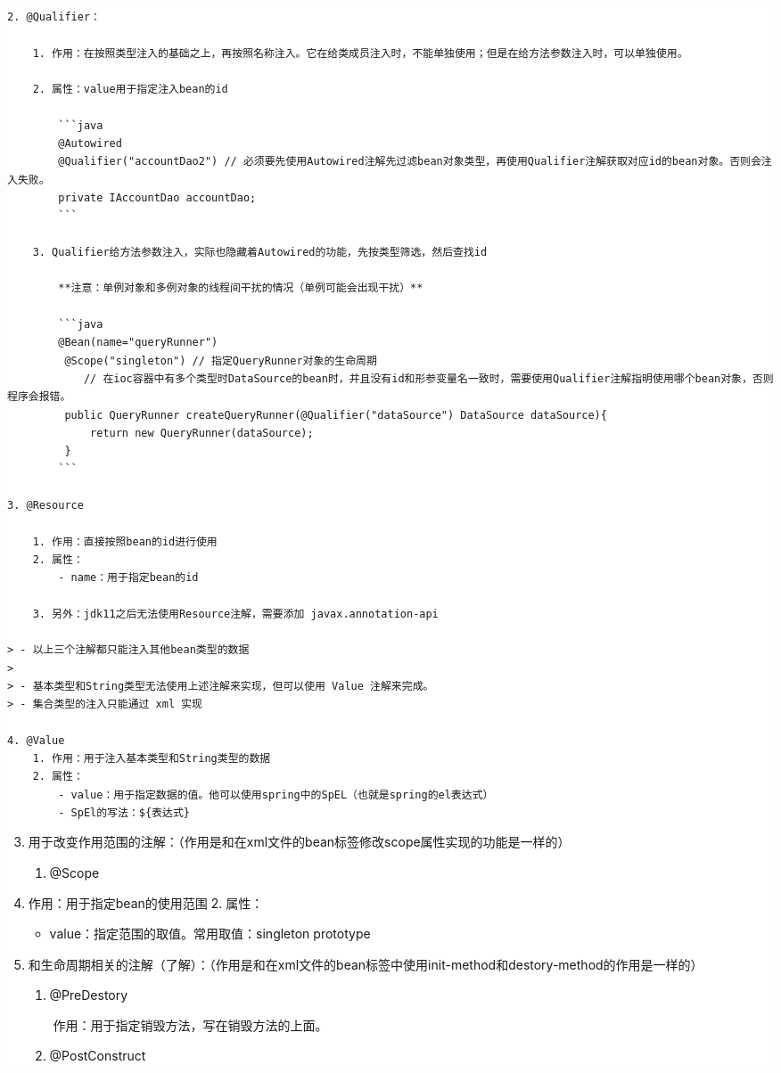     2. @Qualifier：

        1. 作用：在按照类型注入的基础之上，再按照名称注入。它在给类成员注入时，不能单独使用；但是在给方法参数注入时，可以单独使用。

        2. 属性：value用于指定注入bean的id

            ```java
            @Autowired
            @Qualifier("accountDao2") // 必须要先使用Autowired注解先过滤bean对象类型，再使用Qualifier注解获取对应id的bean对象。否则会注入失败。
            private IAccountDao accountDao;
            ```

        3. Qualifier给方法参数注入，实际也隐藏着Autowired的功能，先按类型筛选，然后查找id

            **注意：单例对象和多例对象的线程间干扰的情况（单例可能会出现干扰）**

            ```java
            @Bean(name="queryRunner")
             @Scope("singleton") // 指定QueryRunner对象的生命周期
            	// 在ioc容器中有多个类型时DataSource的bean时，并且没有id和形参变量名一致时，需要使用Qualifier注解指明使用哪个bean对象，否则程序会报错。
             public QueryRunner createQueryRunner(@Qualifier("dataSource") DataSource dataSource){
                 return new QueryRunner(dataSource);	
             }
            ```

    3. @Resource

        1. 作用：直接按照bean的id进行使用
        2. 属性：
            - name：用于指定bean的id

        3. 另外：jdk11之后无法使用Resource注解，需要添加 javax.annotation-api 

    > - 以上三个注解都只能注入其他bean类型的数据
    >
    > - 基本类型和String类型无法使用上述注解来实现，但可以使用 Value 注解来完成。
    > - 集合类型的注入只能通过 xml 实现

    4. @Value
        1. 作用：用于注入基本类型和String类型的数据
        2. 属性：
            - value：用于指定数据的值。他可以使用spring中的SpEL（也就是spring的el表达式）
            - SpEl的写法：${表达式}

 3. 用于改变作用范围的注解：（作用是和在xml文件的bean标签修改scope属性实现的功能是一样的）

    1. @Scope
1. 作用：用于指定bean的使用范围
        2. 属性：
    
    - value：指定范围的取值。常用取值：singleton prototype
    
 4. 和生命周期相关的注解（了解）：（作用是和在xml文件的bean标签中使用init-method和destory-method的作用是一样的）

    1. @PreDestory
    
        ​		作用：用于指定销毁方法，写在销毁方法的上面。
    
    2. @PostConstruct
    